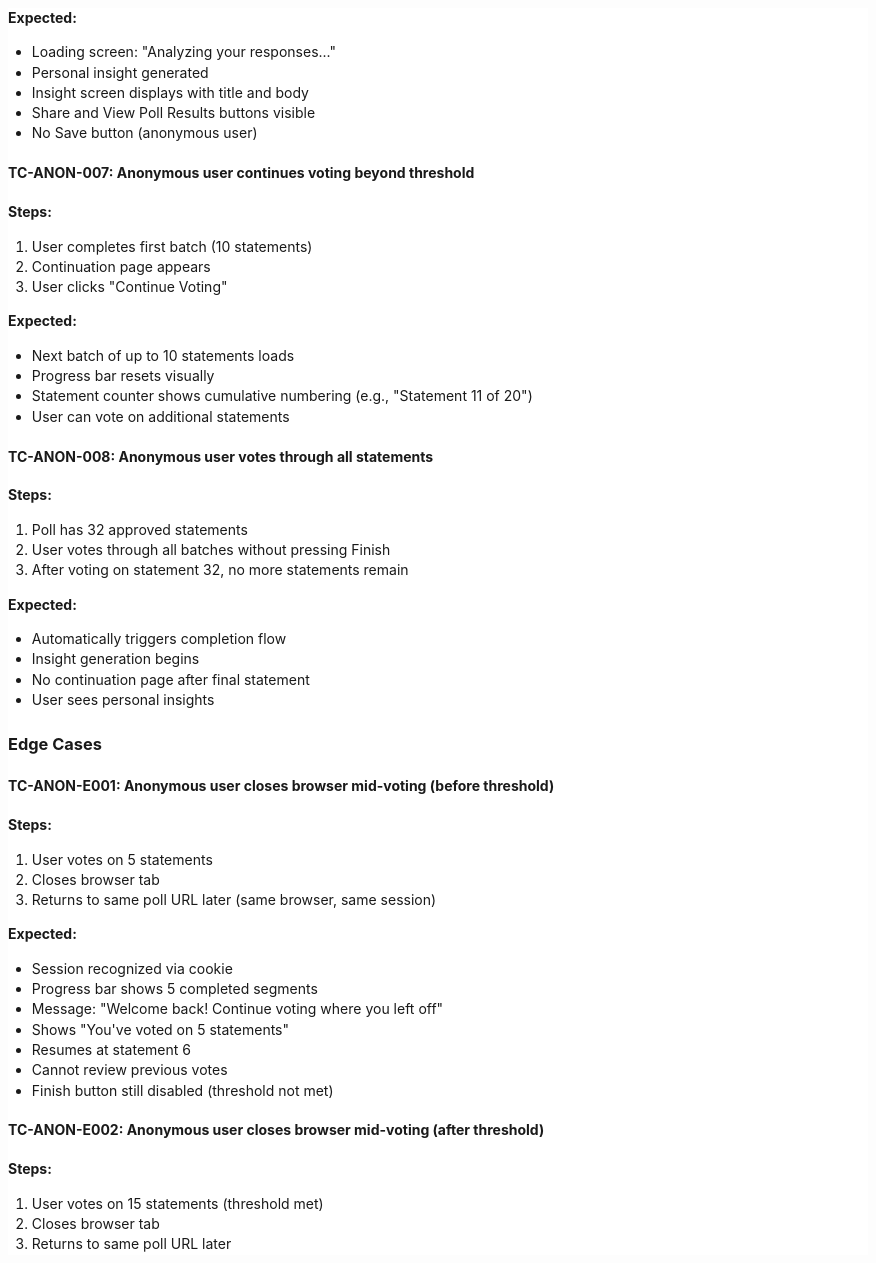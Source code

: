 **Expected:**
- Loading screen: "Analyzing your responses..."
- Personal insight generated
- Insight screen displays with title and body
- Share and View Poll Results buttons visible
- No Save button (anonymous user)

#### TC-ANON-007: Anonymous user continues voting beyond threshold
**Steps:**
1. User completes first batch (10 statements)
2. Continuation page appears
3. User clicks "Continue Voting"

**Expected:**
- Next batch of up to 10 statements loads
- Progress bar resets visually
- Statement counter shows cumulative numbering (e.g., "Statement 11 of 20")
- User can vote on additional statements

#### TC-ANON-008: Anonymous user votes through all statements
**Steps:**
1. Poll has 32 approved statements
2. User votes through all batches without pressing Finish
3. After voting on statement 32, no more statements remain

**Expected:**
- Automatically triggers completion flow
- Insight generation begins
- No continuation page after final statement
- User sees personal insights

### Edge Cases

#### TC-ANON-E001: Anonymous user closes browser mid-voting (before threshold)
**Steps:**
1. User votes on 5 statements
2. Closes browser tab
3. Returns to same poll URL later (same browser, same session)

**Expected:**
- Session recognized via cookie
- Progress bar shows 5 completed segments
- Message: "Welcome back! Continue voting where you left off"
- Shows "You've voted on 5 statements"
- Resumes at statement 6
- Cannot review previous votes
- Finish button still disabled (threshold not met)

#### TC-ANON-E002: Anonymous user closes browser mid-voting (after threshold)
**Steps:**
1. User votes on 15 statements (threshold met)
2. Closes browser tab
3. Returns to same poll URL later
